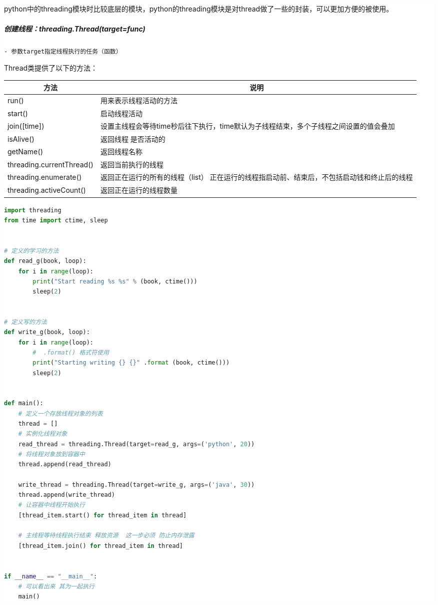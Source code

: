 python中的threading模块时比较底层的模块，python的threading模块是对thread做了一些的封装，可以更加方便的被使用。

##### 创建线程：threading.Thread(target=func)

	- 参数target指定线程执行的任务（函数）

Thread类提供了以下的方法：

| 方法                      | 说明                                                         |
| ------------------------- | ------------------------------------------------------------ |
| run()                     | 用来表示线程活动的方法                                       |
| start()                   | 启动线程活动                                                 |
| join([time])              | 设置主线程会等待time秒后往下执行，time默认为子线程结束，多个子线程之间设置的值会叠加 |
| isAlive()                 | 返回线程 是否活动的                                          |
| getName()                 | 返回线程名称                                                 |
| threading.currentThread() | 返回当前执行的线程                                           |
| threading.enumerate()     | 返回正在运行的所有的线程（list） 正在运行的线程指启动前、结束后，不包括启动钱和终止后的线程 |
| threading.activeCount()   | 返回正在运行的线程数量                                       |

~~~python
import threading
from time import ctime, sleep


# 定义的学习的方法
def read_g(book, loop):
    for i in range(loop):
        print("Start reading %s %s" % (book, ctime()))
        sleep(2)


# 定义写的方法
def write_g(book, loop):
    for i in range(loop):
        #  .format() 格式符使用
        print("Starting writing {} {}" .format (book, ctime()))
        sleep(2)


def main():
    # 定义一个存放线程对象的列表
    thread = []
    # 实例化线程对象
    read_thread = threading.Thread(target=read_g, args=('python', 20))
    # 将线程对象放到容器中
    thread.append(read_thread)

    write_thread = threading.Thread(target=write_g, args=('java', 30))
    thread.append(write_thread)
    # 让容器中线程开始执行
    [thread_item.start() for thread_item in thread]

    # 主线程等待线程执行结束 释放资源  这一步必须 防止内存泄露
    [thread_item.join() for thread_item in thread]


if __name__ == "__main__":
    # 可以看出来 其为一起执行
    main()

~~~